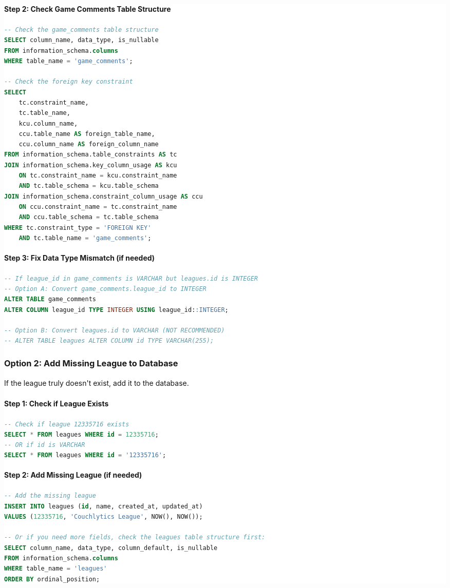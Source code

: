#### **Step 2: Check Game Comments Table Structure**
```sql
-- Check the game_comments table structure
SELECT column_name, data_type, is_nullable 
FROM information_schema.columns 
WHERE table_name = 'game_comments';

-- Check the foreign key constraint
SELECT 
    tc.constraint_name, 
    tc.table_name, 
    kcu.column_name, 
    ccu.table_name AS foreign_table_name,
    ccu.column_name AS foreign_column_name 
FROM information_schema.table_constraints AS tc 
JOIN information_schema.key_column_usage AS kcu
    ON tc.constraint_name = kcu.constraint_name
    AND tc.table_schema = kcu.table_schema
JOIN information_schema.constraint_column_usage AS ccu
    ON ccu.constraint_name = tc.constraint_name
    AND ccu.table_schema = tc.table_schema
WHERE tc.constraint_type = 'FOREIGN KEY' 
    AND tc.table_name = 'game_comments';
```

#### **Step 3: Fix Data Type Mismatch (if needed)**
```sql
-- If league_id in game_comments is VARCHAR but leagues.id is INTEGER
-- Option A: Convert game_comments.league_id to INTEGER
ALTER TABLE game_comments 
ALTER COLUMN league_id TYPE INTEGER USING league_id::INTEGER;

-- Option B: Convert leagues.id to VARCHAR (NOT RECOMMENDED)
-- ALTER TABLE leagues ALTER COLUMN id TYPE VARCHAR(255);
```

### **Option 2: Add Missing League to Database**

If the league truly doesn't exist, add it to the database.

#### **Step 1: Check if League Exists**
```sql
-- Check if league 12335716 exists
SELECT * FROM leagues WHERE id = 12335716;
-- OR if id is VARCHAR
SELECT * FROM leagues WHERE id = '12335716';
```

#### **Step 2: Add Missing League (if needed)**
```sql
-- Add the missing league
INSERT INTO leagues (id, name, created_at, updated_at) 
VALUES (12335716, 'Couchlytics League', NOW(), NOW());

-- Or if you need more fields, check the leagues table structure first:
SELECT column_name, data_type, column_default, is_nullable 
FROM information_schema.columns 
WHERE table_name = 'leagues' 
ORDER BY ordinal_position;
```
